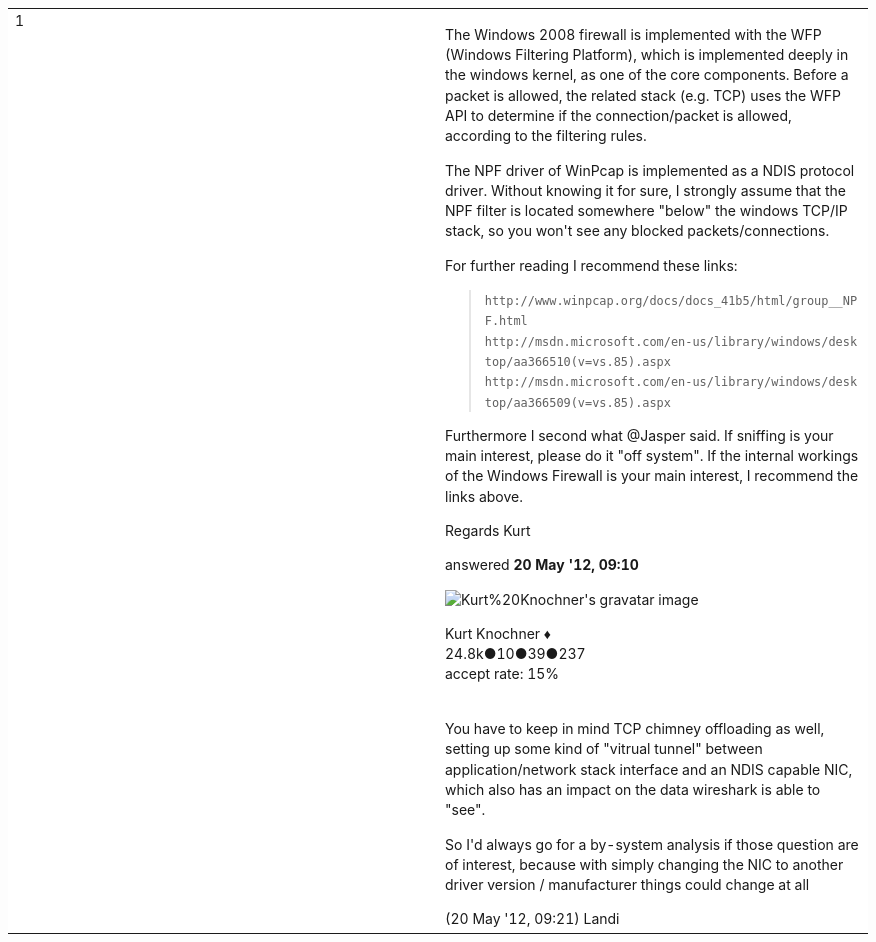 <table style="width:100%;"><colgroup><col style="width: 50%" /><col style="width: 50%" /></colgroup><tbody><tr class="odd"><td style="width: 30px; vertical-align: top"><div class="vote-buttons"><span id="post-11155-upvote" class="ajax-command post-vote up" rel="nofollow" title="I like this post (click again to cancel)"> </span><div id="post-11155-score" class="post-score" title="current number of votes">1</div><span id="post-11155-downvote" class="ajax-command post-vote down" rel="nofollow" title="I dont like this post (click again to cancel)"> </span></div></td><td><div class="item-right"><div class="answer-body"><p>The Windows 2008 firewall is implemented with the WFP (Windows Filtering Platform), which is implemented deeply in the windows kernel, as one of the core components. Before a packet is allowed, the related stack (e.g. TCP) uses the WFP API to determine if the connection/packet is allowed, according to the filtering rules.</p><p>The NPF driver of WinPcap is implemented as a NDIS protocol driver. Without knowing it for sure, I strongly assume that the NPF filter is located somewhere "below" the windows TCP/IP stack, so you won't see any blocked packets/connections.</p><p>For further reading I recommend these links:</p><blockquote><p><code>http://www.winpcap.org/docs/docs_41b5/html/group__NPF.html</code><br />
<code>http://msdn.microsoft.com/en-us/library/windows/desktop/aa366510(v=vs.85).aspx</code><br />
<code>http://msdn.microsoft.com/en-us/library/windows/desktop/aa366509(v=vs.85).aspx</code><br />
</p></blockquote><p>Furthermore I second what <span>@Jasper</span> said. If sniffing is your main interest, please do it "off system". If the internal workings of the Windows Firewall is your main interest, I recommend the links above.</p><p>Regards Kurt</p></div><div class="answer-controls post-controls"></div><div class="post-update-info-container"><div class="post-update-info post-update-info-user"><p>answered <strong>20 May '12, 09:10</strong></p><img src="https://secure.gravatar.com/avatar/23b7bf5b13bc2c98b2e8aa9869ca5d75?s=32&amp;d=identicon&amp;r=g" class="gravatar" width="32" height="32" alt="Kurt%20Knochner&#39;s gravatar image" /><p><span>Kurt Knochner ♦</span><br />
<span class="score" title="24767 reputation points"><span>24.8k</span></span><span title="10 badges"><span class="badge1">●</span><span class="badgecount">10</span></span><span title="39 badges"><span class="silver">●</span><span class="badgecount">39</span></span><span title="237 badges"><span class="bronze">●</span><span class="badgecount">237</span></span><br />
<span class="accept_rate" title="Rate of the user&#39;s accepted answers">accept rate:</span> <span title="Kurt Knochner has 344 accepted answers">15%</span> </br></br></p></div></div><div id="comments-container-11155" class="comments-container"><span id="11156"></span><div id="comment-11156" class="comment"><div id="post-11156-score" class="comment-score"></div><div class="comment-text"><p>You have to keep in mind TCP chimney offloading as well, setting up some kind of "vitrual tunnel" between application/network stack interface and an NDIS capable NIC, which also has an impact on the data wireshark is able to "see".</p><p>So I'd always go for a by-system analysis if those question are of interest, because with simply changing the NIC to another driver version / manufacturer things could change at all</p></div><div id="comment-11156-info" class="comment-info"><span class="comment-age">(20 May '12, 09:21)</span> <span class="comment-user userinfo">Landi</span></div></div></div><div id="comment-tools-11155" class="comment-tools"></div><div class="clear"></div><div id="comment-11155-form-container" class="comment-form-container"></div><div class="clear"></div></div></td></tr></tbody></table>

</div>

<div class="paginator-container-left">

</div>

</div>

</div>

